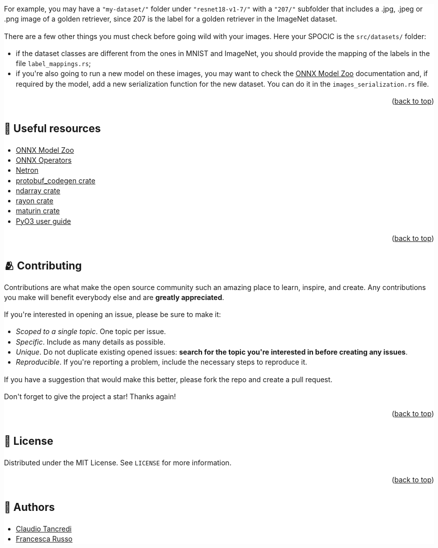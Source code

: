 For example, you may have a `"my-dataset/"` folder under `"resnet18-v1-7/"` with a `"207/"` subfolder that includes a .jpg, .jpeg or .png image of a golden retriever, since 207 is the label for a golden retriever in the ImageNet dataset.

There are a few other things you must check before going wild with your images. Here your SPOCIC is the `src/datasets/` folder:
* if the dataset classes are different from the ones in MNIST and ImageNet, you should provide the mapping of the labels in the file `label_mappings.rs`;
* if you're also going to run a new model on these images, you may want to check the [ONNX Model Zoo](https://github.com/onnx/models/tree/main) documentation and, if required by the model, add a new serialization function for the new dataset. You can do it in the `images_serialization.rs` file.


<p align="right">(<a href="#top">back to top</a>)</p>

<h2 id="useful-resources">🔗 Useful resources</h2>

* [ONNX Model Zoo](https://github.com/onnx/models/tree/main)
* [ONNX Operators](https://onnx.ai/onnx/operators/)
* [Netron](https://netron.app/)
* [protobuf_codegen crate](https://docs.rs/protobuf-codegen/latest/protobuf_codegen/)
* [ndarray crate](https://docs.rs/ndarray/latest/ndarray/)
* [rayon crate](https://docs.rs/rayon/latest/rayon/) 
* [maturin crate](https://docs.rs/maturin/latest/maturin/)
* [PyO3 user guide](https://pyo3.rs/v0.20.2/)

<p align="right">(<a href="#top">back to top</a>)</p>

<h2 id="contributing">🫂 Contributing</h2>

Contributions are what make the open source community such an amazing place to learn, inspire, and create. Any contributions you make will benefit everybody else and are **greatly appreciated**.

If you're interested in opening an issue, please be sure to make it:

* _Scoped to a single topic_. One topic per issue.
* _Specific_. Include as many details as possible. 
* _Unique_. Do not duplicate existing opened issues: **search for the topic you're interested in before creating any issues**.
* _Reproducible_. If you're reporting a problem, include the necessary steps to reproduce it.

If you have a suggestion that would make this better, please fork the repo and create a pull request.

Don't forget to give the project a star! Thanks again!

<p align="right">(<a href="#top">back to top</a>)</p>


<h2 id="license">📜 License</h2>

Distributed under the MIT License. See `LICENSE` for more information.

<p align="right">(<a href="#top">back to top</a>)</p>

<h2 id="authors">🤝 Authors</h2>

- [Claudio Tancredi](https://github.com/claudiotancredi/)
- [Francesca Russo](https://github.com/frarus)
